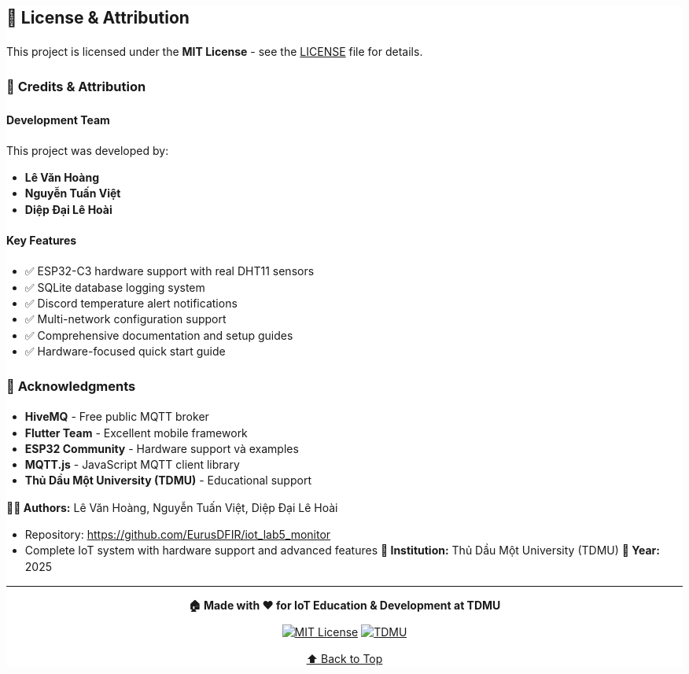 ## 📄 **License & Attribution**

This project is licensed under the **MIT License** - see the [LICENSE](LICENSE) file for details.

### 🎉 **Credits & Attribution**

#### **Development Team**

This project was developed by:

- **Lê Văn Hoàng**
- **Nguyễn Tuấn Việt**
- **Diệp Đại Lê Hoài**

#### **Key Features**

- ✅ ESP32-C3 hardware support with real DHT11 sensors
- ✅ SQLite database logging system
- ✅ Discord temperature alert notifications
- ✅ Multi-network configuration support
- ✅ Comprehensive documentation and setup guides
- ✅ Hardware-focused quick start guide

### 🎉 **Acknowledgments**

- **HiveMQ** - Free public MQTT broker
- **Flutter Team** - Excellent mobile framework
- **ESP32 Community** - Hardware support và examples
- **MQTT.js** - JavaScript MQTT client library
- **Thủ Dầu Một University (TDMU)** - Educational support

**👨‍💻 Authors:** Lê Văn Hoàng, Nguyễn Tuấn Việt, Diệp Đại Lê Hoài

- Repository: https://github.com/EurusDFIR/iot_lab5_monitor
- Complete IoT system with hardware support and advanced features
  **🏫 Institution:** Thủ Dầu Một University (TDMU)
  **📅 Year:** 2025

---

<div align="center">

**🏠 Made with ❤️ for IoT Education & Development at TDMU**

[![MIT License](https://img.shields.io/badge/License-MIT-green.svg)](LICENSE)
[![TDMU](https://img.shields.io/badge/Institution-TDMU-blue.svg)](https://tdmu.edu.vn/)

[⬆ Back to Top](#-iot-demo-system---smart-home-controller)

</div>

